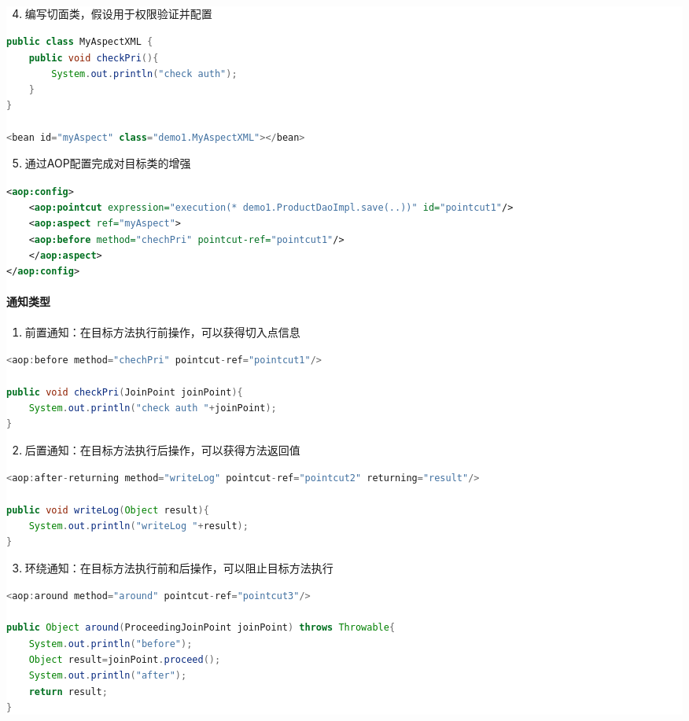 4. 编写切面类，假设用于权限验证并配置

```java
public class MyAspectXML {
	public void checkPri(){
		System.out.println("check auth");
	}
}

<bean id="myAspect" class="demo1.MyAspectXML"></bean>
```

5. 通过AOP配置完成对目标类的增强

```xml
<aop:config>
    <aop:pointcut expression="execution(* demo1.ProductDaoImpl.save(..))" id="pointcut1"/>
    <aop:aspect ref="myAspect">
    <aop:before method="chechPri" pointcut-ref="pointcut1"/>
    </aop:aspect> 
</aop:config>
```

#### 通知类型

1. 前置通知：在目标方法执行前操作，可以获得切入点信息

```java
<aop:before method="chechPri" pointcut-ref="pointcut1"/>

public void checkPri(JoinPoint joinPoint){
	System.out.println("check auth "+joinPoint);
}
```

2. 后置通知：在目标方法执行后操作，可以获得方法返回值

```java
<aop:after-returning method="writeLog" pointcut-ref="pointcut2" returning="result"/>

public void writeLog(Object result){
    System.out.println("writeLog "+result);
}
```

3. 环绕通知：在目标方法执行前和后操作，可以阻止目标方法执行

```java
<aop:around method="around" pointcut-ref="pointcut3"/>

public Object around(ProceedingJoinPoint joinPoint) throws Throwable{
	System.out.println("before");
	Object result=joinPoint.proceed();
	System.out.println("after");
	return result;
}
```
